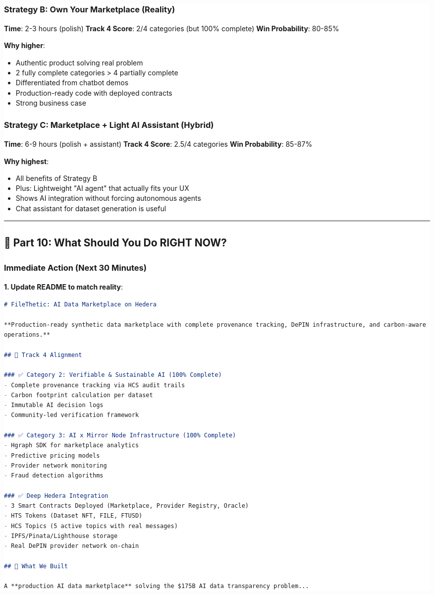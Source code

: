 ### Strategy B: Own Your Marketplace (Reality)

**Time**: 2-3 hours (polish)
**Track 4 Score**: 2/4 categories (but 100% complete)
**Win Probability**: 80-85%

**Why higher**:
- Authentic product solving real problem
- 2 fully complete categories > 4 partially complete
- Differentiated from chatbot demos
- Production-ready code with deployed contracts
- Strong business case

### Strategy C: Marketplace + Light AI Assistant (Hybrid)

**Time**: 6-9 hours (polish + assistant)
**Track 4 Score**: 2.5/4 categories
**Win Probability**: 85-87%

**Why highest**:
- All benefits of Strategy B
- Plus: Lightweight "AI agent" that actually fits your UX
- Shows AI integration without forcing autonomous agents
- Chat assistant for dataset generation is useful

---

## 🎯 Part 10: What Should You Do RIGHT NOW?

### Immediate Action (Next 30 Minutes)

**1. Update README to match reality**:

```markdown
# FileThetic: AI Data Marketplace on Hedera

**Production-ready synthetic data marketplace with complete provenance tracking, DePIN infrastructure, and carbon-aware operations.**

## 🎯 Track 4 Alignment

### ✅ Category 2: Verifiable & Sustainable AI (100% Complete)
- Complete provenance tracking via HCS audit trails
- Carbon footprint calculation per dataset
- Immutable AI decision logs
- Community-led verification framework

### ✅ Category 3: AI x Mirror Node Infrastructure (100% Complete)  
- Hgraph SDK for marketplace analytics
- Predictive pricing models
- Provider network monitoring
- Fraud detection algorithms

### ✅ Deep Hedera Integration
- 3 Smart Contracts Deployed (Marketplace, Provider Registry, Oracle)
- HTS Tokens (Dataset NFT, FILE, FTUSD)
- HCS Topics (5 active topics with real messages)
- IPFS/Pinata/Lighthouse storage
- Real DePIN provider network on-chain

## 🚀 What We Built

A **production AI data marketplace** solving the $175B AI data transparency problem...
```
